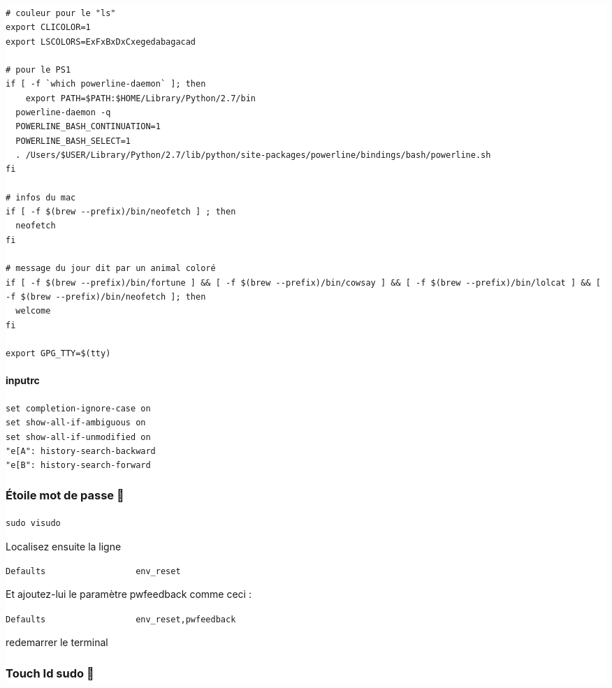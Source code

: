 	# couleur pour le "ls"
	export CLICOLOR=1
	export LSCOLORS=ExFxBxDxCxegedabagacad
	
	# pour le PS1
	if [ -f `which powerline-daemon` ]; then
		export PATH=$PATH:$HOME/Library/Python/2.7/bin
	  powerline-daemon -q
	  POWERLINE_BASH_CONTINUATION=1
	  POWERLINE_BASH_SELECT=1
	  . /Users/$USER/Library/Python/2.7/lib/python/site-packages/powerline/bindings/bash/powerline.sh
	fi
	
	# infos du mac
	if [ -f $(brew --prefix)/bin/neofetch ] ; then
	  neofetch
	fi
	
	# message du jour dit par un animal coloré
	if [ -f $(brew --prefix)/bin/fortune ] && [ -f $(brew --prefix)/bin/cowsay ] && [ -f $(brew --prefix)/bin/lolcat ] && [ -f $(brew --prefix)/bin/neofetch ]; then
	  welcome
	fi
	
	export GPG_TTY=$(tty)

#### inputrc

	set completion-ignore-case on
	set show-all-if-ambiguous on
	set show-all-if-unmodified on
	"e[A": history-search-backward
	"e[B": history-search-forward

### Étoile mot de passe 🌟
	
	sudo visudo

Localisez ensuite la ligne
	
	Defaults                  env_reset

Et ajoutez-lui le paramètre pwfeedback comme ceci :

	Defaults                  env_reset,pwfeedback
	
redemarrer le terminal

### Touch Id sudo 🔐
